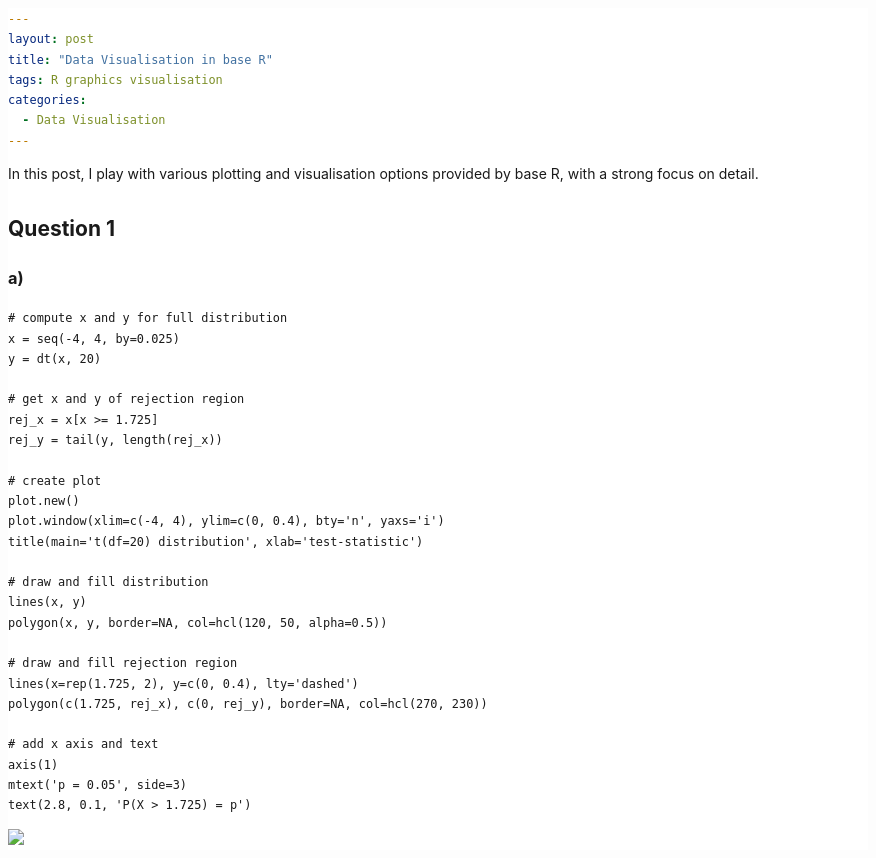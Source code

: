 ```yaml
---
layout: post
title: "Data Visualisation in base R"
tags: R graphics visualisation
categories: 
  - Data Visualisation
---
```


In this post, I play with various plotting and visualisation options provided by base R, with a strong focus on detail.

## Question 1

### a)

    # compute x and y for full distribution
    x = seq(-4, 4, by=0.025)
    y = dt(x, 20)

    # get x and y of rejection region
    rej_x = x[x >= 1.725]
    rej_y = tail(y, length(rej_x))

    # create plot
    plot.new()
    plot.window(xlim=c(-4, 4), ylim=c(0, 0.4), bty='n', yaxs='i')
    title(main='t(df=20) distribution', xlab='test-statistic')

    # draw and fill distribution
    lines(x, y)
    polygon(x, y, border=NA, col=hcl(120, 50, alpha=0.5))

    # draw and fill rejection region
    lines(x=rep(1.725, 2), y=c(0, 0.4), lty='dashed')
    polygon(c(1.725, rej_x), c(0, rej_y), border=NA, col=hcl(270, 230))

    # add x axis and text
    axis(1)
    mtext('p = 0.05', side=3)
    text(2.8, 0.1, 'P(X > 1.725) = p')

![](../../assets/img/rgraphics/unnamed-chunk-1-1.png)
